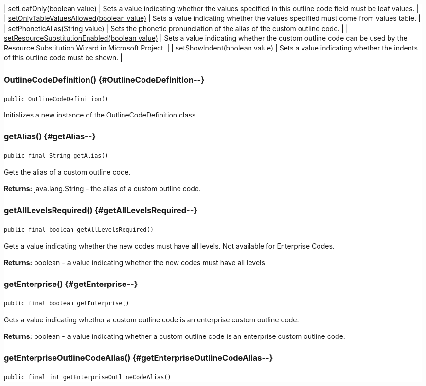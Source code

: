 | [setLeafOnly(boolean value)](#setLeafOnly-boolean-) | Sets a value indicating whether the values specified in this outline code field must be leaf values. |
| [setOnlyTableValuesAllowed(boolean value)](#setOnlyTableValuesAllowed-boolean-) | Sets a value indicating whether the values specified must come from values table. |
| [setPhoneticAlias(String value)](#setPhoneticAlias-java.lang.String-) | Sets the phonetic pronunciation of the alias of the custom outline code. |
| [setResourceSubstitutionEnabled(boolean value)](#setResourceSubstitutionEnabled-boolean-) | Sets a value indicating whether the custom outline code can be used by the Resource Substitution Wizard in Microsoft Project. |
| [setShowIndent(boolean value)](#setShowIndent-boolean-) | Sets a value indicating whether the indents of this outline code must be shown. |
### OutlineCodeDefinition() {#OutlineCodeDefinition--}
```
public OutlineCodeDefinition()
```


Initializes a new instance of the [OutlineCodeDefinition](../../com.aspose.tasks/outlinecodedefinition) class.

### getAlias() {#getAlias--}
```
public final String getAlias()
```


Gets the alias of a custom outline code.

**Returns:**
java.lang.String - the alias of a custom outline code.
### getAllLevelsRequired() {#getAllLevelsRequired--}
```
public final boolean getAllLevelsRequired()
```


Gets a value indicating whether the new codes must have all levels. Not available for Enterprise Codes.

**Returns:**
boolean - a value indicating whether the new codes must have all levels.
### getEnterprise() {#getEnterprise--}
```
public final boolean getEnterprise()
```


Gets a value indicating whether a custom outline code is an enterprise custom outline code.

**Returns:**
boolean - a value indicating whether a custom outline code is an enterprise custom outline code.
### getEnterpriseOutlineCodeAlias() {#getEnterpriseOutlineCodeAlias--}
```
public final int getEnterpriseOutlineCodeAlias()
```

